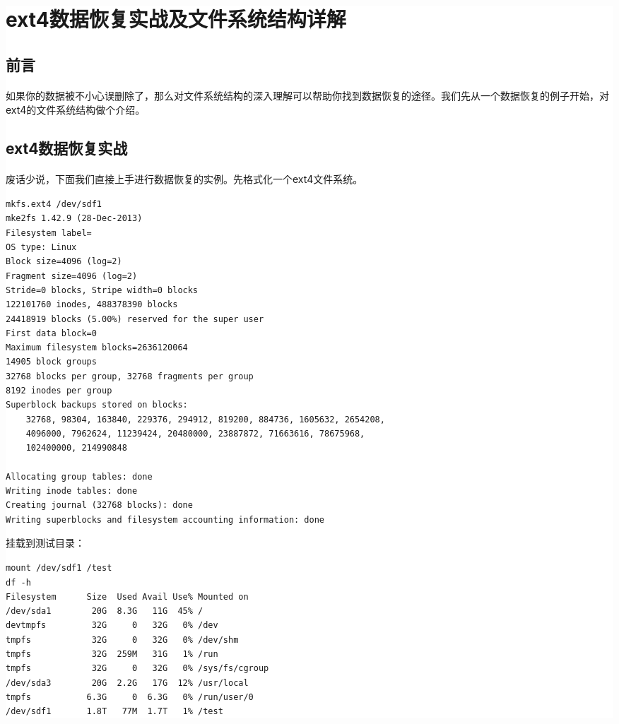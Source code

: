 # ext4数据恢复实战及文件系统结构详解

## 前言

如果你的数据被不小心误删除了，那么对文件系统结构的深入理解可以帮助你找到数据恢复的途径。我们先从一个数据恢复的例子开始，对ext4的文件系统结构做个介绍。

## ext4数据恢复实战

废话少说，下面我们直接上手进行数据恢复的实例。先格式化一个ext4文件系统。

```
mkfs.ext4 /dev/sdf1 
mke2fs 1.42.9 (28-Dec-2013)
Filesystem label=
OS type: Linux
Block size=4096 (log=2)
Fragment size=4096 (log=2)
Stride=0 blocks, Stripe width=0 blocks
122101760 inodes, 488378390 blocks
24418919 blocks (5.00%) reserved for the super user
First data block=0
Maximum filesystem blocks=2636120064
14905 block groups
32768 blocks per group, 32768 fragments per group
8192 inodes per group
Superblock backups stored on blocks: 
	32768, 98304, 163840, 229376, 294912, 819200, 884736, 1605632, 2654208, 
	4096000, 7962624, 11239424, 20480000, 23887872, 71663616, 78675968, 
	102400000, 214990848

Allocating group tables: done                            
Writing inode tables: done                            
Creating journal (32768 blocks): done
Writing superblocks and filesystem accounting information: done       
```

挂载到测试目录：
```
mount /dev/sdf1 /test
df -h
Filesystem      Size  Used Avail Use% Mounted on
/dev/sda1        20G  8.3G   11G  45% /
devtmpfs         32G     0   32G   0% /dev
tmpfs            32G     0   32G   0% /dev/shm
tmpfs            32G  259M   31G   1% /run
tmpfs            32G     0   32G   0% /sys/fs/cgroup
/dev/sda3        20G  2.2G   17G  12% /usr/local
tmpfs           6.3G     0  6.3G   0% /run/user/0
/dev/sdf1       1.8T   77M  1.7T   1% /test
```
